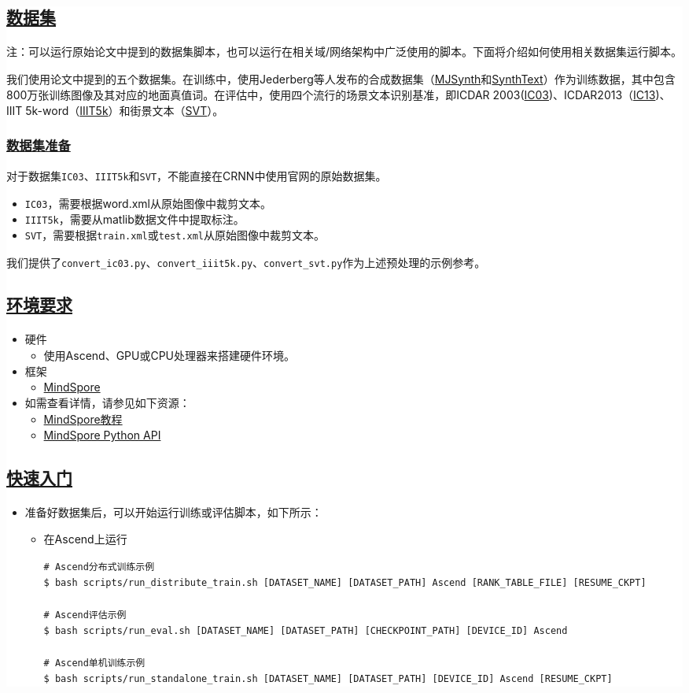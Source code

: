 ## [数据集](#目录)

注：可以运行原始论文中提到的数据集脚本，也可以运行在相关域/网络架构中广泛使用的脚本。下面将介绍如何使用相关数据集运行脚本。

我们使用论文中提到的五个数据集。在训练中，使用Jederberg等人发布的合成数据集（[MJSynth](https://www.robots.ox.ac.uk/~vgg/data/text/)和[SynthText](https://github.com/ankush-me/SynthText)）作为训练数据，其中包含800万张训练图像及其对应的地面真值词。在评估中，使用四个流行的场景文本识别基准，即ICDAR 2003([IC03](http://www.iapr-tc11.org/mediawiki/index.php?title=ICDAR_2003_Robust_Reading_Competitions))、ICDAR2013（[IC13](https://rrc.cvc.uab.es/?ch=2&com=downloads))、IIIT 5k-word（[IIIT5k](https://cvit.iiit.ac.in/research/projects/cvit-projects/the-iiit-5k-word-dataset)）和街景文本（[SVT](http://vision.ucsd.edu/~kai/grocr/)）。

### [数据集准备](#目录)

对于数据集`IC03`、`IIIT5k`和`SVT`，不能直接在CRNN中使用官网的原始数据集。

- `IC03`，需要根据word.xml从原始图像中裁剪文本。
- `IIIT5k`，需要从matlib数据文件中提取标注。
- `SVT`，需要根据`train.xml`或`test.xml`从原始图像中裁剪文本。

我们提供了`convert_ic03.py`、`convert_iiit5k.py`、`convert_svt.py`作为上述预处理的示例参考。

## [环境要求](#目录)

- 硬件
    - 使用Ascend、GPU或CPU处理器来搭建硬件环境。
- 框架
    - [MindSpore](https://gitee.com/mindspore/mindspore)
- 如需查看详情，请参见如下资源：
    - [MindSpore教程](https://www.mindspore.cn/tutorials/zh-CN/master/index.html)
    - [MindSpore Python API](https://www.mindspore.cn/docs/zh-CN/master/index.html)

## [快速入门](#目录)

- 准备好数据集后，可以开始运行训练或评估脚本，如下所示：

    - 在Ascend上运行

        ```shell
        # Ascend分布式训练示例
        $ bash scripts/run_distribute_train.sh [DATASET_NAME] [DATASET_PATH] Ascend [RANK_TABLE_FILE] [RESUME_CKPT]

        # Ascend评估示例
        $ bash scripts/run_eval.sh [DATASET_NAME] [DATASET_PATH] [CHECKPOINT_PATH] [DEVICE_ID] Ascend

        # Ascend单机训练示例
        $ bash scripts/run_standalone_train.sh [DATASET_NAME] [DATASET_PATH] [DEVICE_ID] Ascend [RESUME_CKPT]
